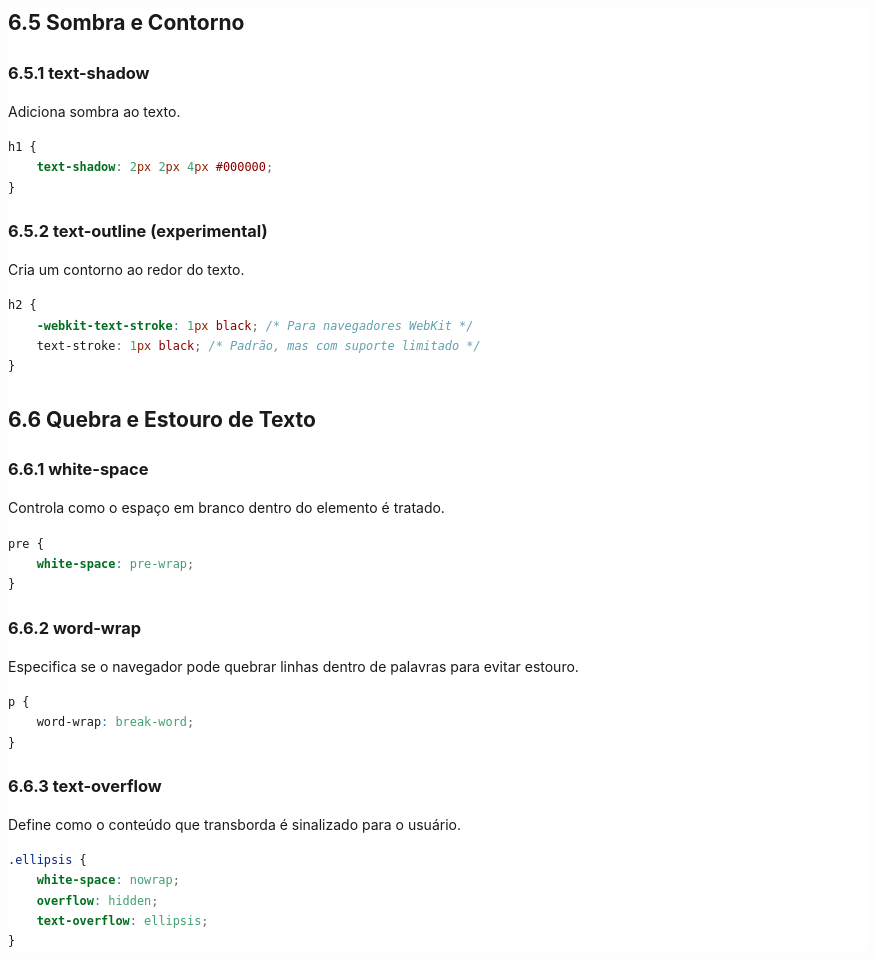 ## 6.5 Sombra e Contorno

### 6.5.1 text-shadow

Adiciona sombra ao texto.

```css
h1 {
    text-shadow: 2px 2px 4px #000000;
}
```

### 6.5.2 text-outline (experimental)

Cria um contorno ao redor do texto.

```css
h2 {
    -webkit-text-stroke: 1px black; /* Para navegadores WebKit */
    text-stroke: 1px black; /* Padrão, mas com suporte limitado */
}
```

## 6.6 Quebra e Estouro de Texto

### 6.6.1 white-space

Controla como o espaço em branco dentro do elemento é tratado.

```css
pre {
    white-space: pre-wrap;
}
```

### 6.6.2 word-wrap

Especifica se o navegador pode quebrar linhas dentro de palavras para evitar estouro.

```css
p {
    word-wrap: break-word;
}
```

### 6.6.3 text-overflow

Define como o conteúdo que transborda é sinalizado para o usuário.

```css
.ellipsis {
    white-space: nowrap;
    overflow: hidden;
    text-overflow: ellipsis;
}
```
